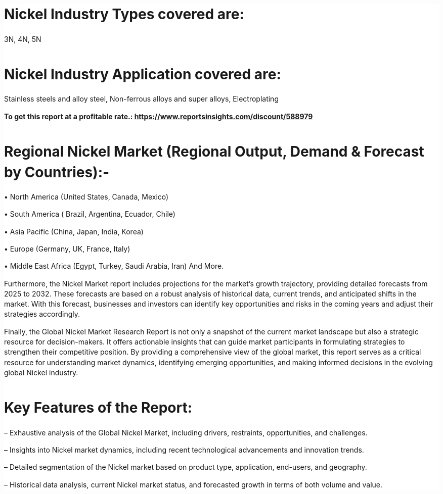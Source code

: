 </tr>
</table>

# <strong>Nickel Industry Types covered are:</strong>

3N, 4N, 5N

# <strong>Nickel Industry Application covered are:</strong>

Stainless steels and alloy steel, Non-ferrous alloys and super alloys, Electroplating

<strong>To get this report at a profitable rate.: <a href=https://www.reportsinsights.com/discount/588979>https://www.reportsinsights.com/discount/588979</a></strong>

# <strong>Regional Nickel Market (Regional Output, Demand &amp; Forecast by Countries):-</strong>

• North America (United States, Canada, Mexico)

• South America ( Brazil, Argentina, Ecuador, Chile)

• Asia Pacific (China, Japan, India, Korea)

• Europe (Germany, UK, France, Italy)

• Middle East Africa (Egypt, Turkey, Saudi Arabia, Iran) And More.

Furthermore, the Nickel Market report includes projections for the market’s growth trajectory, providing detailed forecasts from 2025 to 2032. These forecasts are based on a robust analysis of historical data, current trends, and anticipated shifts in the market. With this forecast, businesses and investors can identify key opportunities and risks in the coming years and adjust their strategies accordingly.

Finally, the Global Nickel Market Research Report is not only a snapshot of the current market landscape but also a strategic resource for decision-makers. It offers actionable insights that can guide market participants in formulating strategies to strengthen their competitive position. By providing a comprehensive view of the global market, this report serves as a critical resource for understanding market dynamics, identifying emerging opportunities, and making informed decisions in the evolving global Nickel industry.

# <strong>Key Features of the Report:</strong>

– Exhaustive analysis of the Global Nickel Market, including drivers, restraints, opportunities, and challenges.

– Insights into Nickel market dynamics, including recent technological advancements and innovation trends.

– Detailed segmentation of the Nickel market based on product type, application, end-users, and geography.

– Historical data analysis, current Nickel market status, and forecasted growth in terms of both volume and value.

